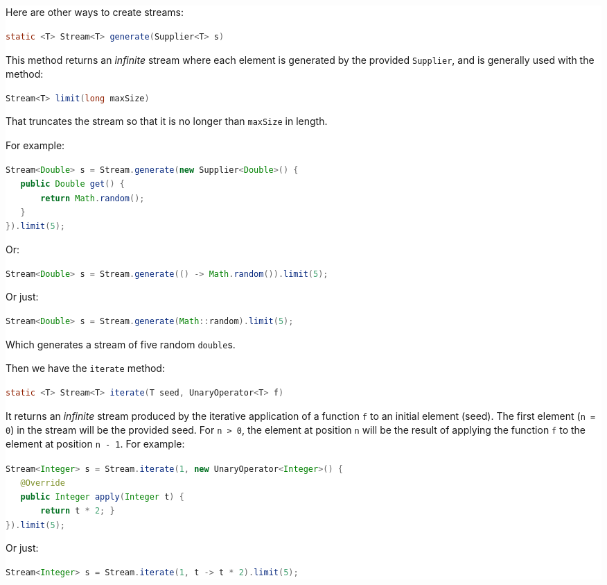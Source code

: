 Here are other ways to create streams:

```java
static <T> Stream<T> generate(Supplier<T> s)
```

This method returns an *infinite* stream where each element is generated by the provided `Supplier`, and is generally used with the method:

```java
Stream<T> limit(long maxSize)
```

That truncates the stream so that it is no longer than `maxSize` in length.

For example:

```java
Stream<Double> s = Stream.generate(new Supplier<Double>() {
   public Double get() {
       return Math.random();
   }
}).limit(5);
```

Or:

```java
Stream<Double> s = Stream.generate(() -> Math.random()).limit(5);
```

Or just:

```java
Stream<Double> s = Stream.generate(Math::random).limit(5);
```

Which generates a stream of five random `double`s.

Then we have the `iterate` method:

```java
static <T> Stream<T> iterate(T seed, UnaryOperator<T> f)
```

It returns an *infinite* stream produced by the iterative application of a function `f` to an initial element (seed). The first element (`n = 0`) in the stream will be the provided seed. For `n > 0`, the element at position `n` will be the result of applying the function `f` to the element at position `n - 1`. For example:

```java
Stream<Integer> s = Stream.iterate(1, new UnaryOperator<Integer>() {
   @Override
   public Integer apply(Integer t) {
       return t * 2; }
}).limit(5);
```

Or just:

```java
Stream<Integer> s = Stream.iterate(1, t -> t * 2).limit(5);
```
